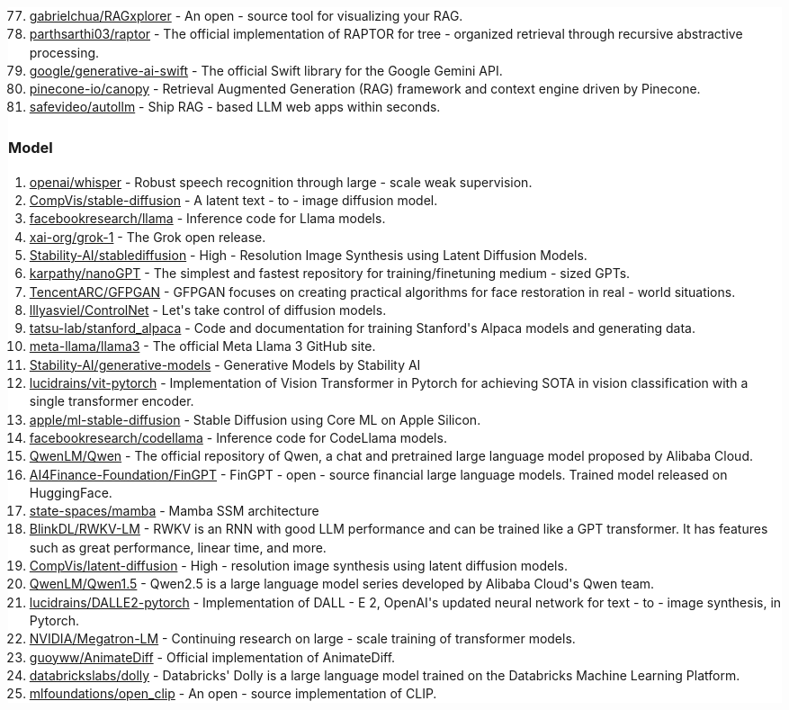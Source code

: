 77. [gabrielchua/RAGxplorer](https://github.com/gabrielchua/RAGxplorer) - An open - source tool for visualizing your RAG.
78. [parthsarthi03/raptor](https://github.com/parthsarthi03/raptor) - The official implementation of RAPTOR for tree - organized retrieval through recursive abstractive processing.
79. [google/generative-ai-swift](https://github.com/google/generative-ai-swift) - The official Swift library for the Google Gemini API.
80. [pinecone-io/canopy](https://github.com/pinecone-io/canopy) - Retrieval Augmented Generation (RAG) framework and context engine driven by Pinecone.
81. [safevideo/autollm](https://github.com/safevideo/autollm) - Ship RAG - based LLM web apps within seconds.

### Model

1. [openai/whisper](https://github.com/openai/whisper) - Robust speech recognition through large - scale weak supervision.
2. [CompVis/stable-diffusion](https://github.com/CompVis/stable-diffusion) - A latent text - to - image diffusion model.
3. [facebookresearch/llama](https://github.com/facebookresearch/llama) - Inference code for Llama models.
4. [xai-org/grok-1](https://github.com/xai-org/grok-1) - The Grok open release.
5. [Stability-AI/stablediffusion](https://github.com/Stability-AI/stablediffusion) - High - Resolution Image Synthesis using Latent Diffusion Models.
6. [karpathy/nanoGPT](https://github.com/karpathy/nanoGPT) - The simplest and fastest repository for training/finetuning medium - sized GPTs.
7. [TencentARC/GFPGAN](https://github.com/TencentARC/GFPGAN) - GFPGAN focuses on creating practical algorithms for face restoration in real - world situations.
8. [lllyasviel/ControlNet](https://github.com/lllyasviel/ControlNet) - Let's take control of diffusion models.
9. [tatsu-lab/stanford_alpaca](https://github.com/tatsu-lab/stanford_alpaca) - Code and documentation for training Stanford's Alpaca models and generating data.
10. [meta-llama/llama3](https://github.com/meta-llama/llama3) - The official Meta Llama 3 GitHub site.
11. [Stability-AI/generative-models](https://github.com/Stability-AI/generative-models) - Generative Models by Stability AI
12. [lucidrains/vit-pytorch](https://github.com/lucidrains/vit-pytorch) - Implementation of Vision Transformer in Pytorch for achieving SOTA in vision classification with a single transformer encoder.
13. [apple/ml-stable-diffusion](https://github.com/apple/ml-stable-diffusion) - Stable Diffusion using Core ML on Apple Silicon.
14. [facebookresearch/codellama](https://github.com/facebookresearch/codellama) - Inference code for CodeLlama models.
15. [QwenLM/Qwen](https://github.com/QwenLM/Qwen) - The official repository of Qwen, a chat and pretrained large language model proposed by Alibaba Cloud.
16. [AI4Finance-Foundation/FinGPT](https://github.com/AI4Finance-Foundation/FinGPT) - FinGPT - open - source financial large language models. Trained model released on HuggingFace.
17. [state-spaces/mamba](https://github.com/state-spaces/mamba) - Mamba SSM architecture
18. [BlinkDL/RWKV-LM](https://github.com/BlinkDL/RWKV-LM) - RWKV is an RNN with good LLM performance and can be trained like a GPT transformer. It has features such as great performance, linear time, and more.
19. [CompVis/latent-diffusion](https://github.com/CompVis/latent-diffusion) - High - resolution image synthesis using latent diffusion models.
20. [QwenLM/Qwen1.5](https://github.com/QwenLM/Qwen1.5) - Qwen2.5 is a large language model series developed by Alibaba Cloud's Qwen team.
21. [lucidrains/DALLE2-pytorch](https://github.com/lucidrains/DALLE2-pytorch) - Implementation of DALL - E 2, OpenAI's updated neural network for text - to - image synthesis, in Pytorch.
22. [NVIDIA/Megatron-LM](https://github.com/NVIDIA/Megatron-LM) - Continuing research on large - scale training of transformer models.
23. [guoyww/AnimateDiff](https://github.com/guoyww/AnimateDiff) - Official implementation of AnimateDiff.
24. [databrickslabs/dolly](https://github.com/databrickslabs/dolly) - Databricks' Dolly is a large language model trained on the Databricks Machine Learning Platform.
25. [mlfoundations/open_clip](https://github.com/mlfoundations/open_clip) - An open - source implementation of CLIP.